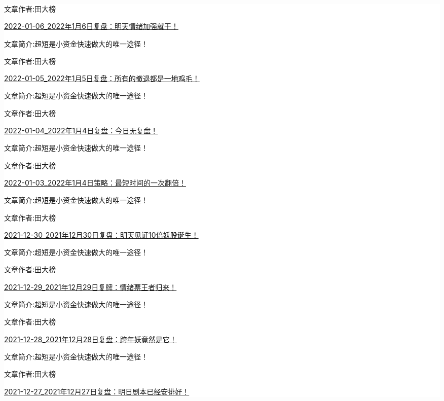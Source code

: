 文章作者:田大榜

[2022-01-06_2022年1月6日复盘：明天情绪加强就干！](http://mp.weixin.qq.com/s?__biz=MjM5NjYxNzUzOA==&mid=2649289434&idx=1&sn=018c010adda4e09fa0f806b94e7f9dbf&chksm=befadef7898d57e1f4f85f047172eb739731b6b680411305c33669dda82f7602766e3aba1ddf&scene=27#wechat_redirect)

文章简介:超短是小资金快速做大的唯一途径！

文章作者:田大榜

[2022-01-05_2022年1月5日复盘：所有的撤退都是一地鸡毛！](http://mp.weixin.qq.com/s?__biz=MjM5NjYxNzUzOA==&mid=2649289430&idx=1&sn=dcb68f5525948745b7d8787c0466a620&chksm=befadefb898d57ed6e3eb411927a927fba79eeef4dbb69aff02bbf3cacfc1c3c4680cfa2faf2&scene=27#wechat_redirect)

文章简介:超短是小资金快速做大的唯一途径！

文章作者:田大榜

[2022-01-04_2022年1月4日复盘：今日无复盘！](http://mp.weixin.qq.com/s?__biz=MjM5NjYxNzUzOA==&mid=2649289426&idx=1&sn=a5b7268c38937c900ffeab65d4587810&chksm=befadeff898d57e9c2c928982e391a084f5fce720f8d588d030d22dcf2f6cde452e5f533a99a&scene=27#wechat_redirect)

文章简介:超短是小资金快速做大的唯一途径！

文章作者:田大榜

[2022-01-03_2022年1月4日策略：最短时间的一次翻倍！](http://mp.weixin.qq.com/s?__biz=MjM5NjYxNzUzOA==&mid=2649289422&idx=1&sn=9c778b81337fed22446b010fbc7ad72e&chksm=befadee3898d57f50a7a7b9236fd84f57d1b0d34353d4d05be9b203bcfdb52cdeac004818b4a&scene=27#wechat_redirect)

文章简介:超短是小资金快速做大的唯一途径！

文章作者:田大榜

[2021-12-30_2021年12月30日复盘：明天见证10倍妖股诞生！](http://mp.weixin.qq.com/s?__biz=MjM5NjYxNzUzOA==&mid=2649289417&idx=1&sn=42be395e3ff751c703f7ee0b2cd4c289&chksm=befadee4898d57f2066f6f73307c545fbae59bf620ed0f6b8562ac0f3ef058a002bbe8f79d49&scene=27#wechat_redirect)

文章简介:超短是小资金快速做大的唯一途径！

文章作者:田大榜

[2021-12-29_2021年12月29日复牌：情绪票王者归来！](http://mp.weixin.qq.com/s?__biz=MjM5NjYxNzUzOA==&mid=2649289413&idx=1&sn=6f260ea5dd2ede5a7d46a570e9418d6e&chksm=befadee8898d57feff7a445c6f32b0f13c33b3d8ff85e4eaea8e65681cc3740333e330d0aa07&scene=27#wechat_redirect)

文章简介:超短是小资金快速做大的唯一途径！

文章作者:田大榜

[2021-12-28_2021年12月28日复盘：跨年妖竟然是它！](http://mp.weixin.qq.com/s?__biz=MjM5NjYxNzUzOA==&mid=2649289409&idx=1&sn=e4a144358afda3edeef207d0f84801ba&chksm=befadeec898d57fafd60f6439985650e7e17ed69765583d1898b1ab20629568496230098657d&scene=27#wechat_redirect)

文章简介:超短是小资金快速做大的唯一途径！

文章作者:田大榜

[2021-12-27_2021年12月27日复盘：明日剧本已经安排好！](http://mp.weixin.qq.com/s?__biz=MjM5NjYxNzUzOA==&mid=2649289405&idx=1&sn=eaacbd2c3fa44efb69c3228fef02ca34&chksm=befade90898d578681e46569e5aac2e682d3f88015f919534f033bab124434160da1ca79f888&scene=27#wechat_redirect)
